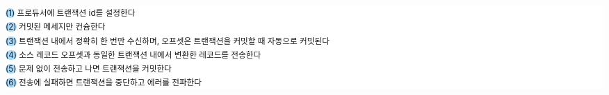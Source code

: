 <small><span style="background-color: #a9dcfc; border-radius: 50px;">(1)</span> 프로듀서에 트랜잭션 id를 설정한다</small><br>
<small><span style="background-color: #a9dcfc; border-radius: 50px;">(2)</span> 커밋된 메세지만 컨슘한다</small><br>
<small><span style="background-color: #a9dcfc; border-radius: 50px;">(3)</span> 트랜잭션 내에서 정확히 한 번만 수신하며, 오프셋은 트랜잭션을 커밋할 때 자동으로 커밋된다</small><br>
<small><span style="background-color: #a9dcfc; border-radius: 50px;">(4)</span> 소스 레코드 오프셋과 동일한 트랜잭션 내에서 변환한 레코드를 전송한다</small><br>
<small><span style="background-color: #a9dcfc; border-radius: 50px;">(5)</span> 문제 없이 전송하고 나면 트랜잭션을 커밋한다</small><br>
<small><span style="background-color: #a9dcfc; border-radius: 50px;">(6)</span> 전송에 실패하면 트랜잭션을 중단하고 에러를 전파한다</small>